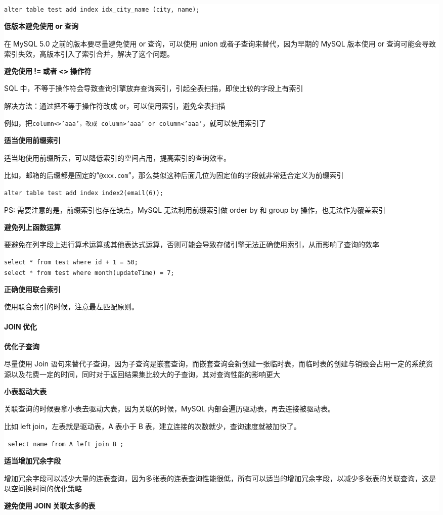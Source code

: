 ```text
alter table test add index idx_city_name (city, name);
```

**低版本避免使用 or 查询**

在 MySQL 5.0 之前的版本要尽量避免使用 or 查询，可以使用 union 或者子查询来替代，因为早期的 MySQL 版本使用 or 查询可能会导致索引失效，高版本引入了索引合并，解决了这个问题。

**避免使用 != 或者 <> 操作符**

SQL 中，不等于操作符会导致查询引擎放弃查询索引，引起全表扫描，即使比较的字段上有索引

解决方法：通过把不等于操作符改成 or，可以使用索引，避免全表扫描

例如，把`column<>’aaa’，改成 column>’aaa’ or column<’aaa’`，就可以使用索引了

**适当使用前缀索引**

适当地使用前缀所云，可以降低索引的空间占用，提高索引的查询效率。

比如，邮箱的后缀都是固定的“`@xxx.com`”，那么类似这种后面几位为固定值的字段就非常适合定义为前缀索引

```text
alter table test add index index2(email(6));
```

PS: 需要注意的是，前缀索引也存在缺点，MySQL 无法利用前缀索引做 order by 和 group by 操作，也无法作为覆盖索引

**避免列上函数运算**

要避免在列字段上进行算术运算或其他表达式运算，否则可能会导致存储引擎无法正确使用索引，从而影响了查询的效率

```text
select * from test where id + 1 = 50;
select * from test where month(updateTime) = 7;
```

**正确使用联合索引**

使用联合索引的时候，注意最左匹配原则。

#### JOIN 优化

**优化子查询**

尽量使用 Join 语句来替代子查询，因为子查询是嵌套查询，而嵌套查询会新创建一张临时表，而临时表的创建与销毁会占用一定的系统资源以及花费一定的时间，同时对于返回结果集比较大的子查询，其对查询性能的影响更大

**小表驱动大表**

关联查询的时候要拿小表去驱动大表，因为关联的时候，MySQL 内部会遍历驱动表，再去连接被驱动表。

比如 left join，左表就是驱动表，A 表小于 B 表，建立连接的次数就少，查询速度就被加快了。

```text
 select name from A left join B ;
```

**适当增加冗余字段**

增加冗余字段可以减少大量的连表查询，因为多张表的连表查询性能很低，所有可以适当的增加冗余字段，以减少多张表的关联查询，这是以空间换时间的优化策略

**避免使用 JOIN 关联太多的表**
